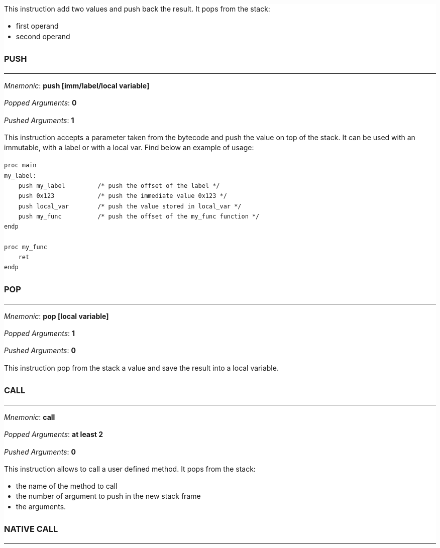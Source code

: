 This instruction add two values and push back the result. It pops from the stack: 
* first operand
* second operand

### PUSH
<hr/>

*Mnemonic*: **push [imm/label/local variable]**

*Popped Arguments*: **0**

*Pushed Arguments*: **1**

This instruction accepts a parameter taken from the bytecode and push the value on top of the stack. It can be used with an immutable, with a label or with a local var. Find below an example of usage:

```
proc main
my_label:
    push my_label         /* push the offset of the label */
    push 0x123            /* push the immediate value 0x123 */
    push local_var        /* push the value stored in local_var */
    push my_func          /* push the offset of the my_func function */
endp

proc my_func
    ret
endp
```

### POP
<hr/>

*Mnemonic*: **pop [local variable]**

*Popped Arguments*: **1**

*Pushed Arguments*: **0**

This instruction pop from the stack a value and save the result into a local variable.

### CALL
<hr/>

*Mnemonic*: **call**

*Popped Arguments*: **at least 2**

*Pushed Arguments*: **0**

This instruction allows to call a user defined method. It pops from the stack: 
* the name of the method to call
* the number of argument to push in the new stack frame
* the arguments.

### NATIVE CALL
<hr/>
